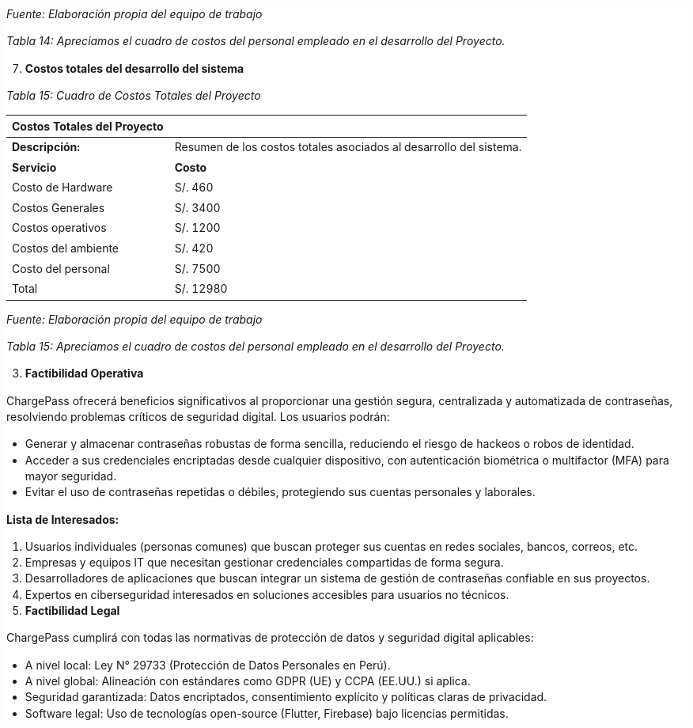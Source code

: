 *Fuente: Elaboración propia del equipo de trabajo* 

*Tabla 14:  Apreciamos el cuadro de costos del personal empleado en el desarrollo del Proyecto.*

7. **Costos<a name="_page12_x85.04_y48.83"></a> totales del desarrollo del sistema** 

<a name="_page12_x85.04_y65.92"></a>*Tabla 15: Cuadro de Costos Totales del Proyecto*



|**Costos Totales del Proyecto** ||
| - | :- |
|**Descripción:** |Resumen  de  los  costos  totales asociados al desarrollo del sistema. |
|**Servicio** |**Costo** |
|Costo de  Hardware |S/. 460 |
|Costos Generales |S/. 3400 |
|Costos operativos |S/. 1200 |
|Costos del ambiente |S/. 420 |
|Costo del personal |S/. 7500 |
|Total |S/. 12980 |

*Fuente: Elaboración propia del equipo de trabajo* 

*Tabla 15:  Apreciamos el cuadro de costos del personal empleado en el desarrollo del Proyecto.*

3. **Factibilidad<a name="_page12_x85.04_y387.34"></a> Operativa** 

ChargePass ofrecerá beneficios significativos al proporcionar una gestión segura, centralizada  y automatizada de contraseñas, resolviendo problemas críticos de seguridad digital. Los usuarios podrán: 

- Generar y almacenar contraseñas robustas de forma sencilla, reduciendo el riesgo de hackeos o robos de identidad. 
- Acceder  a  sus  credenciales  encriptadas  desde  cualquier  dispositivo,  con autenticación biométrica o multifactor (MFA) para mayor seguridad. 
- Evitar  el  uso  de  contraseñas  repetidas  o  débiles,  protegiendo  sus cuentas personales y laborales. 

**Lista de Interesados:** 

1. Usuarios individuales (personas comunes) que buscan proteger sus cuentas en redes sociales, bancos, correos, etc. 
1. Empresas y equipos IT que necesitan gestionar credenciales compartidas de forma segura. 
3. Desarrolladores de aplicaciones que buscan integrar un sistema de gestión de contraseñas confiable en sus proyectos. 
3. Expertos en ciberseguridad interesados en soluciones accesibles para usuarios no técnicos. 
4. **Factibilidad<a name="_page13_x85.04_y148.72"></a> Legal** 

ChargePass cumplirá con todas las normativas de protección de datos y seguridad digital aplicables: 

- A nivel local: Ley N° 29733 (Protección de Datos Personales en Perú). 
- A nivel global: Alineación con estándares como GDPR (UE) y CCPA (EE.UU.) si aplica. 
- Seguridad garantizada: Datos encriptados, consentimiento explícito y políticas claras de privacidad. 
- Software  legal:  Uso  de  tecnologías  open-source  (Flutter,  Firebase)  bajo licencias permitidas. 
